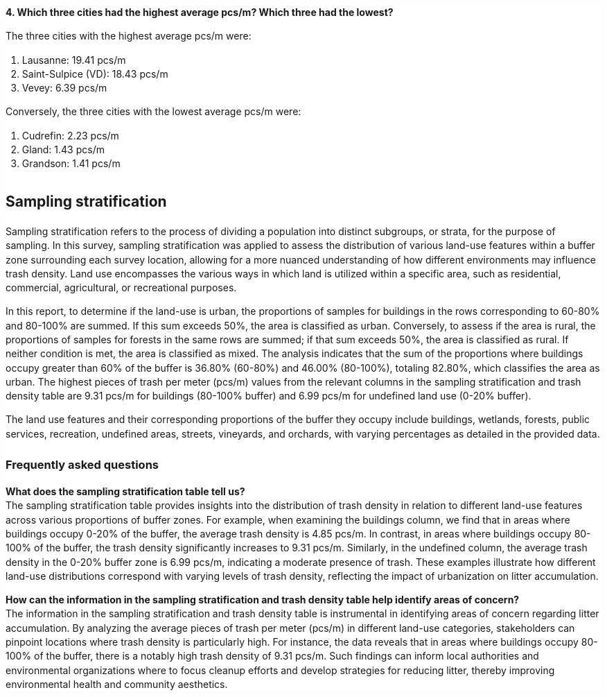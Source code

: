 **4. Which three cities had the highest average pcs/m? Which three had the lowest?**

The three cities with the highest average pcs/m were:
1. Lausanne: 19.41 pcs/m
2. Saint-Sulpice (VD): 18.43 pcs/m
3. Vevey: 6.39 pcs/m

Conversely, the three cities with the lowest average pcs/m were:
1. Cudrefin: 2.23 pcs/m
2. Gland: 1.43 pcs/m
3. Grandson: 1.41 pcs/m

## Sampling stratification

Sampling stratification refers to the process of dividing a population into distinct subgroups, or strata, for the purpose of sampling. In this survey, sampling stratification was applied to assess the distribution of various land-use features within a buffer zone surrounding each survey location, allowing for a more nuanced understanding of how different environments may influence trash density. Land use encompasses the various ways in which land is utilized within a specific area, such as residential, commercial, agricultural, or recreational purposes. 

In this report, to determine if the land-use is urban, the proportions of samples for buildings in the rows corresponding to 60-80% and 80-100% are summed. If this sum exceeds 50%, the area is classified as urban. Conversely, to assess if the area is rural, the proportions of samples for forests in the same rows are summed; if that sum exceeds 50%, the area is classified as rural. If neither condition is met, the area is classified as mixed. The analysis indicates that the sum of the proportions where buildings occupy greater than 60% of the buffer is 36.80% (60-80%) and 46.00% (80-100%), totaling 82.80%, which classifies the area as urban. The highest pieces of trash per meter (pcs/m) values from the relevant columns in the sampling stratification and trash density table are 9.31 pcs/m for buildings (80-100% buffer) and 6.99 pcs/m for undefined land use (0-20% buffer). 

The land use features and their corresponding proportions of the buffer they occupy include buildings, wetlands, forests, public services, recreation, undefined areas, streets, vineyards, and orchards, with varying percentages as detailed in the provided data.

### Frequently asked questions

**What does the sampling stratification table tell us?**  
The sampling stratification table provides insights into the distribution of trash density in relation to different land-use features across various proportions of buffer zones. For example, when examining the buildings column, we find that in areas where buildings occupy 0-20% of the buffer, the average trash density is 4.85 pcs/m. In contrast, in areas where buildings occupy 80-100% of the buffer, the trash density significantly increases to 9.31 pcs/m. Similarly, in the undefined column, the average trash density in the 0-20% buffer zone is 6.99 pcs/m, indicating a moderate presence of trash. These examples illustrate how different land-use distributions correspond with varying levels of trash density, reflecting the impact of urbanization on litter accumulation.

**How can the information in the sampling stratification and trash density table help identify areas of concern?**  
The information in the sampling stratification and trash density table is instrumental in identifying areas of concern regarding litter accumulation. By analyzing the average pieces of trash per meter (pcs/m) in different land-use categories, stakeholders can pinpoint locations where trash density is particularly high. For instance, the data reveals that in areas where buildings occupy 80-100% of the buffer, there is a notably high trash density of 9.31 pcs/m. Such findings can inform local authorities and environmental organizations where to focus cleanup efforts and develop strategies for reducing litter, thereby improving environmental health and community aesthetics.

